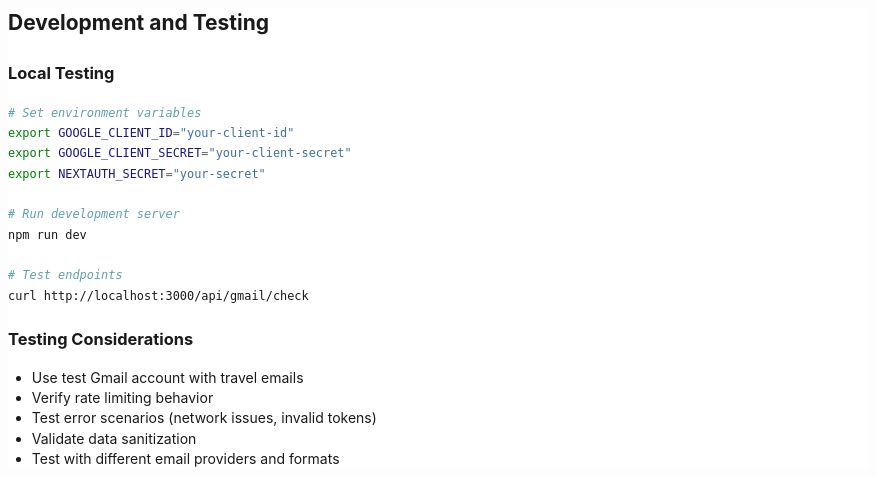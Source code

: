 ## Development and Testing

### Local Testing
```bash
# Set environment variables
export GOOGLE_CLIENT_ID="your-client-id"
export GOOGLE_CLIENT_SECRET="your-client-secret"
export NEXTAUTH_SECRET="your-secret"

# Run development server
npm run dev

# Test endpoints
curl http://localhost:3000/api/gmail/check
```

### Testing Considerations
- Use test Gmail account with travel emails
- Verify rate limiting behavior
- Test error scenarios (network issues, invalid tokens)
- Validate data sanitization
- Test with different email providers and formats